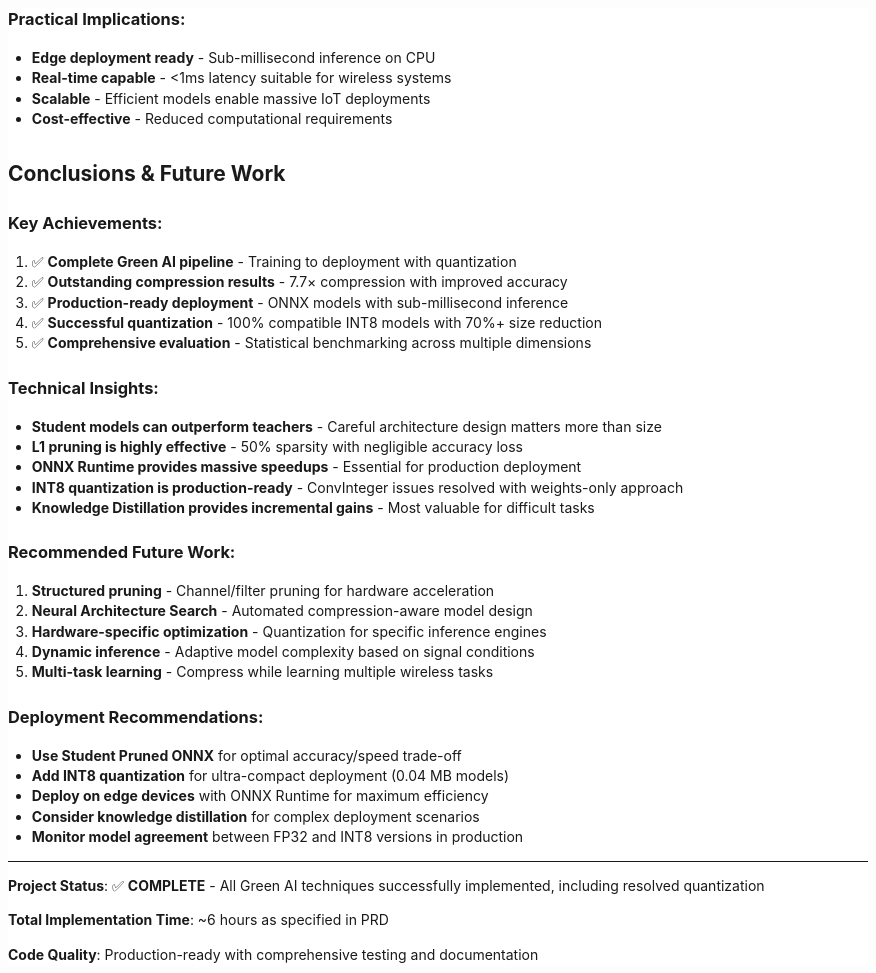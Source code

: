### Practical Implications:
- **Edge deployment ready** - Sub-millisecond inference on CPU
- **Real-time capable** - <1ms latency suitable for wireless systems
- **Scalable** - Efficient models enable massive IoT deployments
- **Cost-effective** - Reduced computational requirements

## Conclusions & Future Work

### Key Achievements:
1. ✅ **Complete Green AI pipeline** - Training to deployment with quantization
2. ✅ **Outstanding compression results** - 7.7× compression with improved accuracy
3. ✅ **Production-ready deployment** - ONNX models with sub-millisecond inference
4. ✅ **Successful quantization** - 100% compatible INT8 models with 70%+ size reduction
5. ✅ **Comprehensive evaluation** - Statistical benchmarking across multiple dimensions

### Technical Insights:
- **Student models can outperform teachers** - Careful architecture design matters more than size
- **L1 pruning is highly effective** - 50% sparsity with negligible accuracy loss
- **ONNX Runtime provides massive speedups** - Essential for production deployment
- **INT8 quantization is production-ready** - ConvInteger issues resolved with weights-only approach
- **Knowledge Distillation provides incremental gains** - Most valuable for difficult tasks

### Recommended Future Work:
1. **Structured pruning** - Channel/filter pruning for hardware acceleration
2. **Neural Architecture Search** - Automated compression-aware model design
3. **Hardware-specific optimization** - Quantization for specific inference engines
4. **Dynamic inference** - Adaptive model complexity based on signal conditions
5. **Multi-task learning** - Compress while learning multiple wireless tasks

### Deployment Recommendations:
- **Use Student Pruned ONNX** for optimal accuracy/speed trade-off
- **Add INT8 quantization** for ultra-compact deployment (0.04 MB models)
- **Deploy on edge devices** with ONNX Runtime for maximum efficiency
- **Consider knowledge distillation** for complex deployment scenarios
- **Monitor model agreement** between FP32 and INT8 versions in production

---

**Project Status**: ✅ **COMPLETE** - All Green AI techniques successfully implemented, including resolved quantization

**Total Implementation Time**: ~6 hours as specified in PRD

**Code Quality**: Production-ready with comprehensive testing and documentation